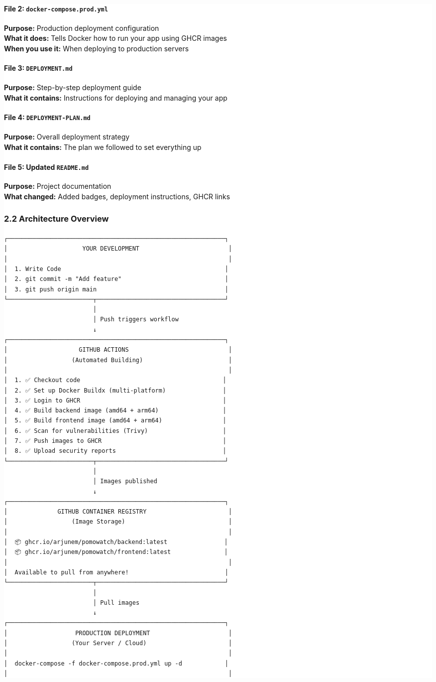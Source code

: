 #### File 2: `docker-compose.prod.yml`
**Purpose:** Production deployment configuration  
**What it does:** Tells Docker how to run your app using GHCR images  
**When you use it:** When deploying to production servers  

#### File 3: `DEPLOYMENT.md`
**Purpose:** Step-by-step deployment guide  
**What it contains:** Instructions for deploying and managing your app  

#### File 4: `DEPLOYMENT-PLAN.md`
**Purpose:** Overall deployment strategy  
**What it contains:** The plan we followed to set everything up  

#### File 5: Updated `README.md`
**Purpose:** Project documentation  
**What changed:** Added badges, deployment instructions, GHCR links  

### 2.2 Architecture Overview

```
┌─────────────────────────────────────────────────────────────┐
│                     YOUR DEVELOPMENT                         │
│                                                              │
│  1. Write Code                                              │
│  2. git commit -m "Add feature"                             │
│  3. git push origin main                                    │
└────────────────────────┬────────────────────────────────────┘
                         │
                         │ Push triggers workflow
                         ↓
┌─────────────────────────────────────────────────────────────┐
│                    GITHUB ACTIONS                            │
│                  (Automated Building)                        │
│                                                              │
│  1. ✅ Checkout code                                        │
│  2. ✅ Set up Docker Buildx (multi-platform)                │
│  3. ✅ Login to GHCR                                        │
│  4. ✅ Build backend image (amd64 + arm64)                  │
│  5. ✅ Build frontend image (amd64 + arm64)                 │
│  6. ✅ Scan for vulnerabilities (Trivy)                     │
│  7. ✅ Push images to GHCR                                  │
│  8. ✅ Upload security reports                              │
└────────────────────────┬────────────────────────────────────┘
                         │
                         │ Images published
                         ↓
┌─────────────────────────────────────────────────────────────┐
│              GITHUB CONTAINER REGISTRY                       │
│                  (Image Storage)                             │
│                                                              │
│  📦 ghcr.io/arjunem/pomowatch/backend:latest                │
│  📦 ghcr.io/arjunem/pomowatch/frontend:latest               │
│                                                              │
│  Available to pull from anywhere!                           │
└────────────────────────┬────────────────────────────────────┘
                         │
                         │ Pull images
                         ↓
┌─────────────────────────────────────────────────────────────┐
│                   PRODUCTION DEPLOYMENT                      │
│                  (Your Server / Cloud)                       │
│                                                              │
│  docker-compose -f docker-compose.prod.yml up -d            │
│                                                              │
```